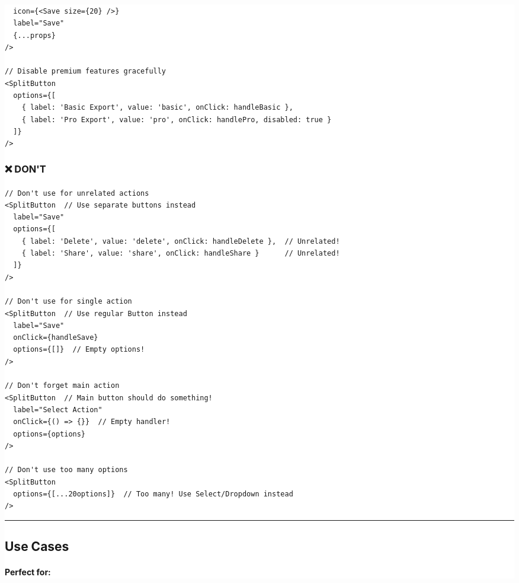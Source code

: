 ```tsx
  icon={<Save size={20} />}
  label="Save"
  {...props}
/>

// Disable premium features gracefully
<SplitButton
  options={[
    { label: 'Basic Export', value: 'basic', onClick: handleBasic },
    { label: 'Pro Export', value: 'pro', onClick: handlePro, disabled: true }
  ]}
/>
```

### ❌ DON'T

```tsx
// Don't use for unrelated actions
<SplitButton  // Use separate buttons instead
  label="Save"
  options={[
    { label: 'Delete', value: 'delete', onClick: handleDelete },  // Unrelated!
    { label: 'Share', value: 'share', onClick: handleShare }      // Unrelated!
  ]}
/>

// Don't use for single action
<SplitButton  // Use regular Button instead
  label="Save"
  onClick={handleSave}
  options={[]}  // Empty options!
/>

// Don't forget main action
<SplitButton  // Main button should do something!
  label="Select Action"
  onClick={() => {}}  // Empty handler!
  options={options}
/>

// Don't use too many options
<SplitButton
  options={[...20options]}  // Too many! Use Select/Dropdown instead
/>
```

---

## Use Cases

**Perfect for:**
